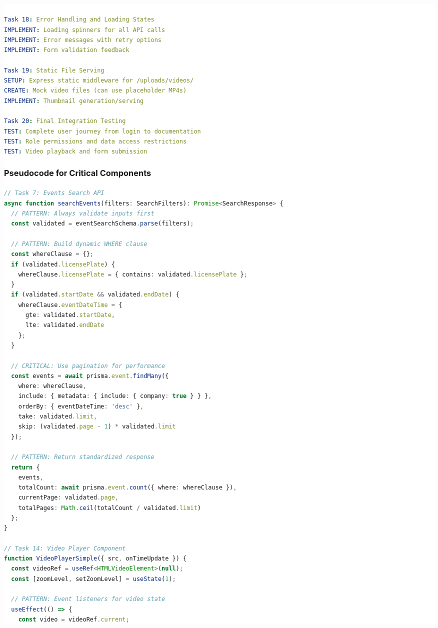 ```yaml

Task 18: Error Handling and Loading States
IMPLEMENT: Loading spinners for all API calls
IMPLEMENT: Error messages with retry options
IMPLEMENT: Form validation feedback

Task 19: Static File Serving
SETUP: Express static middleware for /uploads/videos/
CREATE: Mock video files (can use placeholder MP4s)
IMPLEMENT: Thumbnail generation/serving

Task 20: Final Integration Testing
TEST: Complete user journey from login to documentation
TEST: Role permissions and data access restrictions
TEST: Video playback and form submission
```

### Pseudocode for Critical Components

```typescript
// Task 7: Events Search API
async function searchEvents(filters: SearchFilters): Promise<SearchResponse> {
  // PATTERN: Always validate inputs first
  const validated = eventSearchSchema.parse(filters);
  
  // PATTERN: Build dynamic WHERE clause
  const whereClause = {};
  if (validated.licensePlate) {
    whereClause.licensePlate = { contains: validated.licensePlate };
  }
  if (validated.startDate && validated.endDate) {
    whereClause.eventDateTime = {
      gte: validated.startDate,
      lte: validated.endDate
    };
  }
  
  // CRITICAL: Use pagination for performance
  const events = await prisma.event.findMany({
    where: whereClause,
    include: { metadata: { include: { company: true } } },
    orderBy: { eventDateTime: 'desc' },
    take: validated.limit,
    skip: (validated.page - 1) * validated.limit
  });
  
  // PATTERN: Return standardized response
  return {
    events,
    totalCount: await prisma.event.count({ where: whereClause }),
    currentPage: validated.page,
    totalPages: Math.ceil(totalCount / validated.limit)
  };
}

// Task 14: Video Player Component
function VideoPlayerSimple({ src, onTimeUpdate }) {
  const videoRef = useRef<HTMLVideoElement>(null);
  const [zoomLevel, setZoomLevel] = useState(1);
  
  // PATTERN: Event listeners for video state
  useEffect(() => {
    const video = videoRef.current;
```